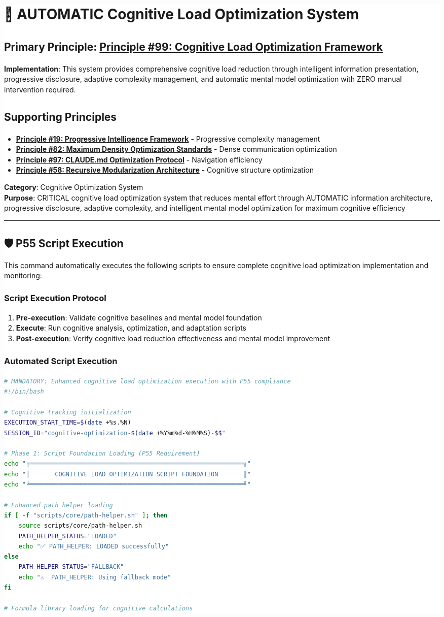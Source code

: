 # 🚨 AUTOMATIC Cognitive Load Optimization System

## **Primary Principle**: [Principle #99: Cognitive Load Optimization Framework](../knowledge/principles/performance-optimization.md#99-cognitive-load-optimization-framework)
**Implementation**: This system provides comprehensive cognitive load reduction through intelligent information presentation, progressive disclosure, adaptive complexity management, and automatic mental model optimization with ZERO manual intervention required.

## **Supporting Principles**
- **[Principle #19: Progressive Intelligence Framework](../knowledge/principles/core-principles.md#19-progressive-intelligence-framework)** - Progressive complexity management
- **[Principle #82: Maximum Density Optimization Standards](../knowledge/principles/p55-p56-protocols.md#82-maximum-density-optimization-standards)** - Dense communication optimization
- **[Principle #97: CLAUDE.md Optimization Protocol](../knowledge/principles/validation-frameworks.md#97-claude-md-optimization-protocol)** - Navigation efficiency
- **[Principle #58: Recursive Modularization Architecture](../knowledge/principles/performance-optimization.md#58-recursive-modularization-architecture)** - Cognitive structure optimization

**Category**: Cognitive Optimization System  
**Purpose**: CRITICAL cognitive load optimization system that reduces mental effort through AUTOMATIC information architecture, progressive disclosure, adaptive complexity, and intelligent mental model optimization for maximum cognitive efficiency

---

## 🛡️ **P55 Script Execution**

This command automatically executes the following scripts to ensure complete cognitive load optimization implementation and monitoring:

### **Script Execution Protocol**
1. **Pre-execution**: Validate cognitive baselines and mental model foundation
2. **Execute**: Run cognitive analysis, optimization, and adaptation scripts
3. **Post-execution**: Verify cognitive load reduction effectiveness and mental model improvement

### **Automated Script Execution**
```bash
# MANDATORY: Enhanced cognitive load optimization execution with P55 compliance
#!/bin/bash

# Cognitive tracking initialization
EXECUTION_START_TIME=$(date +%s.%N)
SESSION_ID="cognitive-optimization-$(date +%Y%m%d-%H%M%S)-$$"

# Phase 1: Script Foundation Loading (P55 Requirement)
echo "╔═══════════════════════════════════════════════════════════╗"
echo "║       COGNITIVE LOAD OPTIMIZATION SCRIPT FOUNDATION       ║"
echo "╚═══════════════════════════════════════════════════════════╝"

# Enhanced path helper loading
if [ -f "scripts/core/path-helper.sh" ]; then
    source scripts/core/path-helper.sh
    PATH_HELPER_STATUS="LOADED"
    echo "✅ PATH_HELPER: LOADED successfully"
else
    PATH_HELPER_STATUS="FALLBACK"
    echo "⚠️  PATH_HELPER: Using fallback mode"
fi

# Formula library loading for cognitive calculations
```